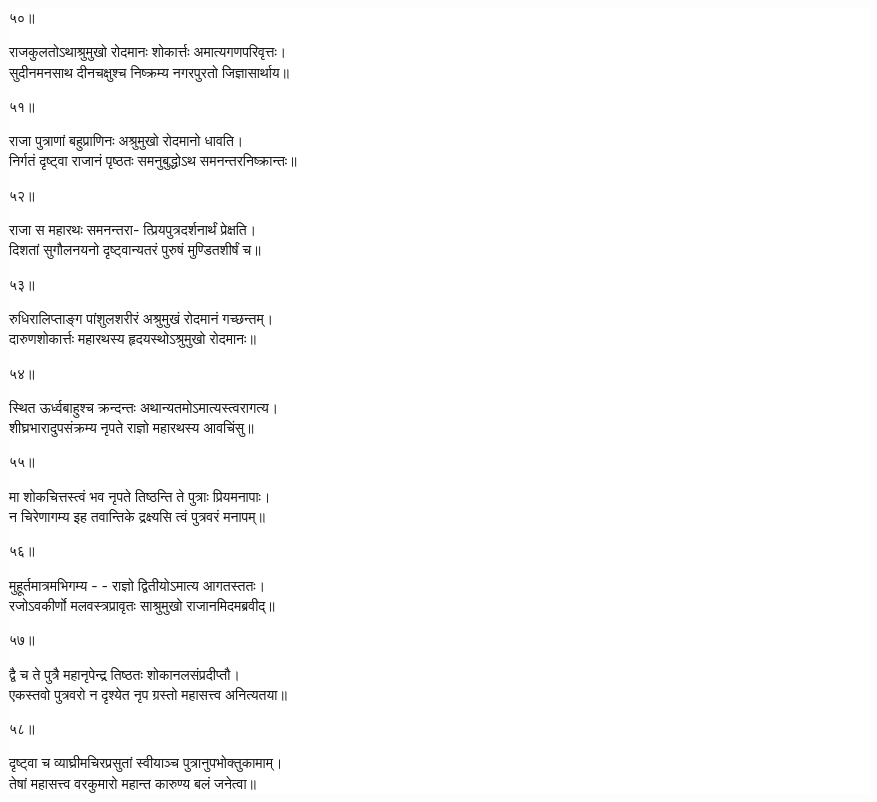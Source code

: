 ५०॥

राजकुलतोऽथाश्रुमुखो रोदमानः 
शोकार्त्तः अमात्यगणपरिवृत्तः।  
सुदीनमनसाथ दीनचक्षुश्च 
निष्क्रम्य नगरपुरतो जिज्ञासार्थाय॥

५१॥

राजा पुत्राणां बहुप्राणिनः 
अश्रुमुखो रोदमानो धावति।  
निर्गतं दृष्ट्वा राजानं पृष्ठतः 
समनुबुद्धोऽथ समनन्तरनिष्क्रान्तः॥

५२॥

राजा स महारथः समनन्तरा-
त्प्रियपुत्रदर्शनार्थं प्रेक्षति।  
दिशतां सुगौलनयनो 
दृष्ट्वान्यतरं पुरुषं मुण्डितशीर्षं च॥

५३॥

रुधिरालिप्ताङ्ग पांशुलशरीरं 
अश्रुमुखं रोदमानं गच्छन्तम्।  
दारुणशोकार्त्तः महारथस्य 
हृदयस्थोऽश्रुमुखो रोदमानः॥

५४॥

स्थित ऊर्ध्वबाहुश्च क्रन्दन्तः
अथान्यतमोऽमात्यस्त्वरागत्य।  
शीघ्रभारादुपसंक्रम्य नृपते 
राज्ञो महारथस्य आवचिंसु॥

५५॥

मा शोकचित्तस्त्वं भव नृपते 
तिष्ठन्ति ते पुत्राः प्रियमनापाः।  
न चिरेणागम्य इह तवान्तिके 
द्रक्ष्यसि त्वं पुत्रवरं मनापम्॥

५६॥

मुहूर्तमात्रमभिगम्य - - राज्ञो 
द्वितीयोऽमात्य आगतस्ततः।  
रजोऽवकीर्णो मलवस्त्रप्रावृतः 
साश्रुमुखो राजानमिदमब्रवीद्॥

५७॥

द्वै च ते पुत्रै महानृपेन्द्र 
तिष्ठतः शोकानलसंप्रदीप्तौ।  
एकस्तवो पुत्रवरो न दृश्येत नृप 
ग्रस्तो महासत्त्व अनित्यतया॥

५८॥

दृष्ट्वा च व्याघ्रीमचिरप्रसुतां 
स्वीयाञ्च पुत्रानुपभोक्तुकामाम्।  
तेषां महासत्त्व वरकुमारो 
महान्त कारुण्य बलं जनेत्वा॥
